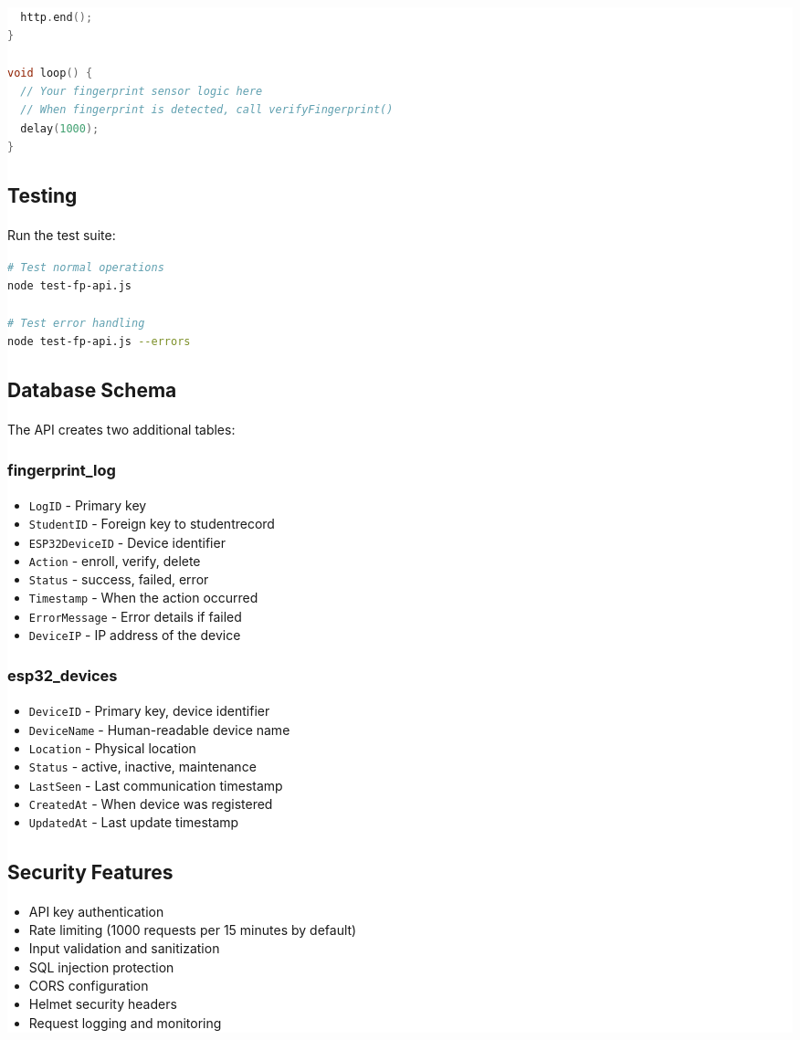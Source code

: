 ```cpp
  http.end();
}

void loop() {
  // Your fingerprint sensor logic here
  // When fingerprint is detected, call verifyFingerprint()
  delay(1000);
}
```

## Testing

Run the test suite:

```bash
# Test normal operations
node test-fp-api.js

# Test error handling
node test-fp-api.js --errors
```

## Database Schema

The API creates two additional tables:

### fingerprint_log

- `LogID` - Primary key
- `StudentID` - Foreign key to studentrecord
- `ESP32DeviceID` - Device identifier
- `Action` - enroll, verify, delete
- `Status` - success, failed, error
- `Timestamp` - When the action occurred
- `ErrorMessage` - Error details if failed
- `DeviceIP` - IP address of the device

### esp32_devices

- `DeviceID` - Primary key, device identifier
- `DeviceName` - Human-readable device name
- `Location` - Physical location
- `Status` - active, inactive, maintenance
- `LastSeen` - Last communication timestamp
- `CreatedAt` - When device was registered
- `UpdatedAt` - Last update timestamp

## Security Features

- API key authentication
- Rate limiting (1000 requests per 15 minutes by default)
- Input validation and sanitization
- SQL injection protection
- CORS configuration
- Helmet security headers
- Request logging and monitoring
